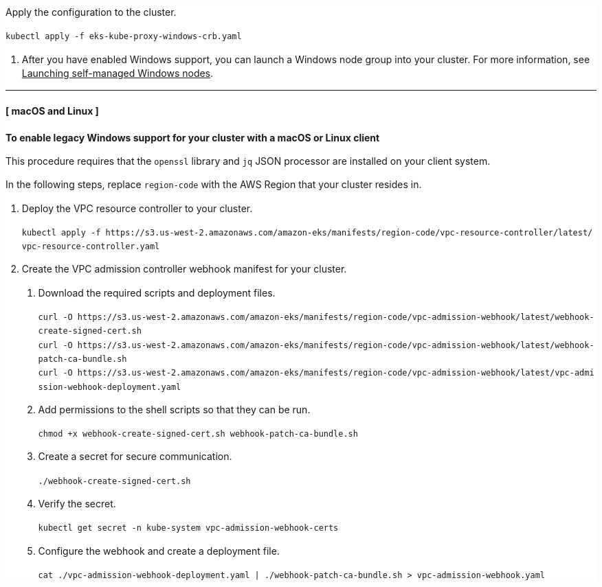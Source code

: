    Apply the configuration to the cluster\.

   ```
   kubectl apply -f eks-kube-proxy-windows-crb.yaml
   ```

1. After you have enabled Windows support, you can launch a Windows node group into your cluster\. For more information, see [Launching self\-managed Windows nodes](launch-windows-workers.md)\.

------
#### [ macOS and Linux ]

**To enable legacy Windows support for your cluster with a macOS or Linux client**

This procedure requires that the `openssl` library and `jq` JSON processor are installed on your client system\. 

In the following steps, replace `region-code` with the AWS Region that your cluster resides in\.

1. Deploy the VPC resource controller to your cluster\.

   ```
   kubectl apply -f https://s3.us-west-2.amazonaws.com/amazon-eks/manifests/region-code/vpc-resource-controller/latest/vpc-resource-controller.yaml
   ```

1. Create the VPC admission controller webhook manifest for your cluster\.

   1. Download the required scripts and deployment files\.

      ```
      curl -O https://s3.us-west-2.amazonaws.com/amazon-eks/manifests/region-code/vpc-admission-webhook/latest/webhook-create-signed-cert.sh
      curl -O https://s3.us-west-2.amazonaws.com/amazon-eks/manifests/region-code/vpc-admission-webhook/latest/webhook-patch-ca-bundle.sh
      curl -O https://s3.us-west-2.amazonaws.com/amazon-eks/manifests/region-code/vpc-admission-webhook/latest/vpc-admission-webhook-deployment.yaml
      ```

   1. Add permissions to the shell scripts so that they can be run\.

      ```
      chmod +x webhook-create-signed-cert.sh webhook-patch-ca-bundle.sh
      ```

   1. Create a secret for secure communication\.

      ```
      ./webhook-create-signed-cert.sh
      ```

   1. Verify the secret\.

      ```
      kubectl get secret -n kube-system vpc-admission-webhook-certs
      ```

   1. Configure the webhook and create a deployment file\.

      ```
      cat ./vpc-admission-webhook-deployment.yaml | ./webhook-patch-ca-bundle.sh > vpc-admission-webhook.yaml
      ```
